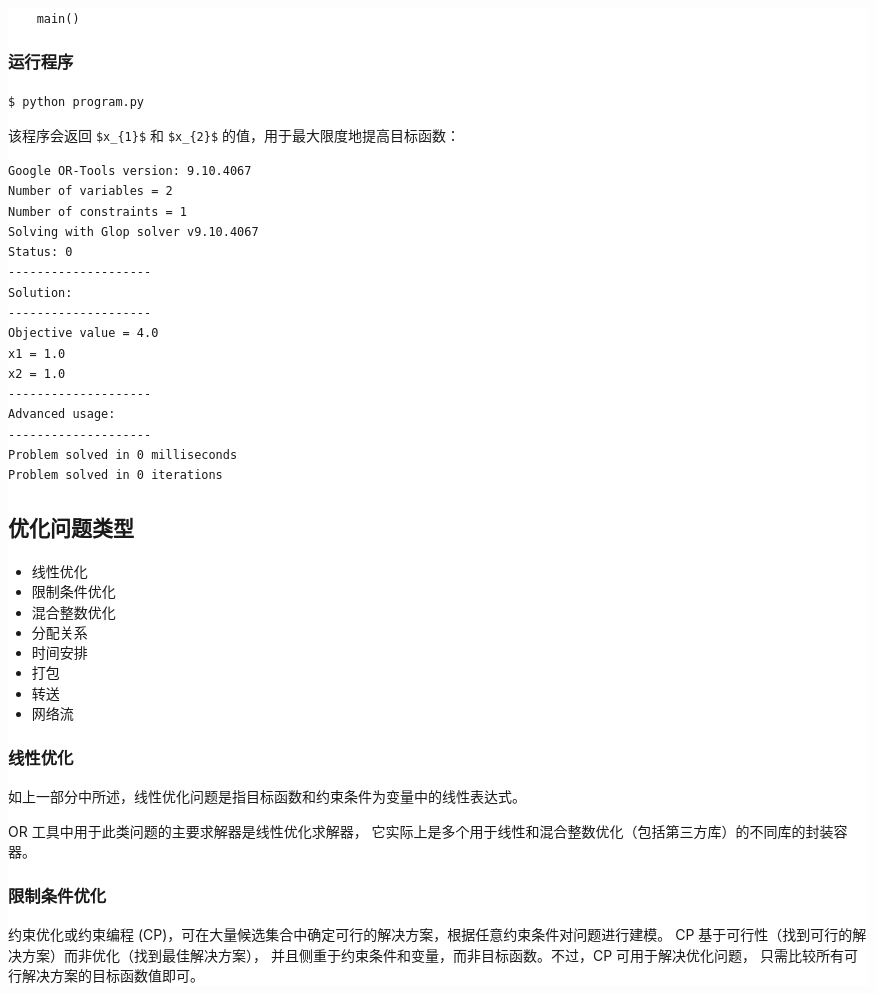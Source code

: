 ```python
    main()
```

### 运行程序

```bash
$ python program.py
```

该程序会返回 `$x_{1}$` 和 `$x_{2}$` 的值，用于最大限度地提高目标函数：

```
Google OR-Tools version: 9.10.4067
Number of variables = 2
Number of constraints = 1
Solving with Glop solver v9.10.4067
Status: 0
--------------------
Solution:
--------------------
Objective value = 4.0
x1 = 1.0
x2 = 1.0
--------------------
Advanced usage:
--------------------
Problem solved in 0 milliseconds
Problem solved in 0 iterations
```

## 优化问题类型

* 线性优化
* 限制条件优化
* 混合整数优化
* 分配关系
* 时间安排
* 打包
* 转送
* 网络流

### 线性优化

如上一部分中所述，线性优化问题是指目标函数和约束条件为变量中的线性表达式。

OR 工具中用于此类问题的主要求解器是线性优化求解器，
它实际上是多个用于线性和混合整数优化（包括第三方库）的不同库的封装容器。

### 限制条件优化

约束优化或约束编程 (CP)，可在大量候选集合中确定可行的解决方案，根据任意约束条件对问题进行建模。
CP 基于可行性（找到可行的解决方案）而非优化（找到最佳解决方案），
并且侧重于约束条件和变量，而非目标函数。不过，CP 可用于解决优化问题，
只需比较所有可行解决方案的目标函数值即可。
